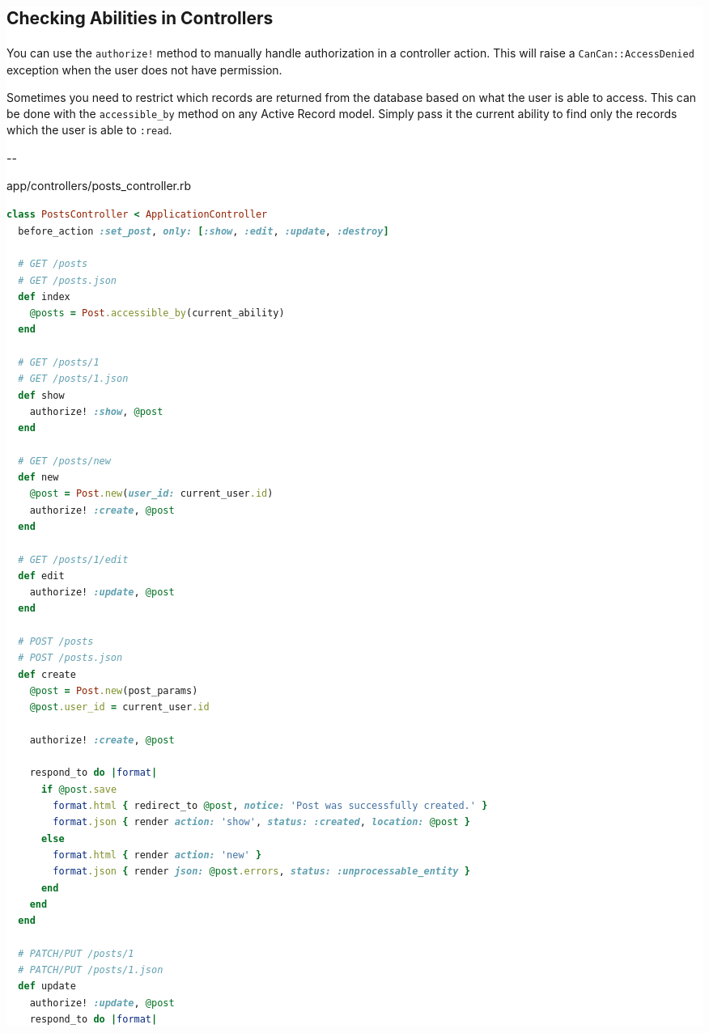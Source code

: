 
## Checking Abilities in Controllers

You can use the `authorize!` method to manually handle authorization in a controller action. This will raise a `CanCan::AccessDenied` exception when the user does not have permission.

Sometimes you need to restrict which records are returned from the database based on what the user is able to access. This can be done with the `accessible_by` method on any Active Record model. Simply pass it the current ability to find only the records which the user is able to `:read`.

--

app/controllers/posts_controller.rb 

```ruby
class PostsController < ApplicationController
  before_action :set_post, only: [:show, :edit, :update, :destroy]

  # GET /posts
  # GET /posts.json
  def index
    @posts = Post.accessible_by(current_ability)
  end

  # GET /posts/1
  # GET /posts/1.json
  def show
    authorize! :show, @post
  end

  # GET /posts/new
  def new
    @post = Post.new(user_id: current_user.id)
    authorize! :create, @post
  end

  # GET /posts/1/edit
  def edit
    authorize! :update, @post
  end

  # POST /posts
  # POST /posts.json
  def create
    @post = Post.new(post_params)
    @post.user_id = current_user.id

    authorize! :create, @post

    respond_to do |format|
      if @post.save
        format.html { redirect_to @post, notice: 'Post was successfully created.' }
        format.json { render action: 'show', status: :created, location: @post }
      else
        format.html { render action: 'new' }
        format.json { render json: @post.errors, status: :unprocessable_entity }
      end
    end
  end

  # PATCH/PUT /posts/1
  # PATCH/PUT /posts/1.json
  def update
    authorize! :update, @post
    respond_to do |format|
```